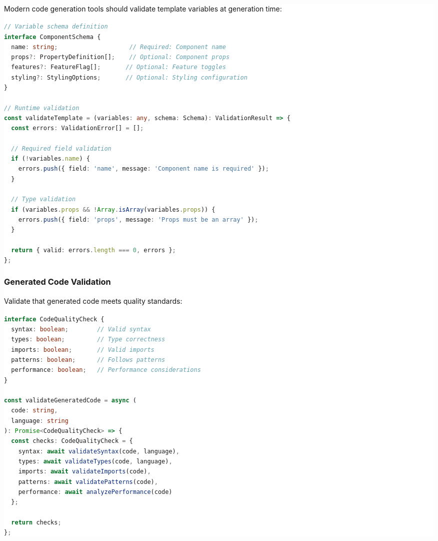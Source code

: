 Modern code generation tools should validate template variables at generation time:

```typescript
// Variable schema definition
interface ComponentSchema {
  name: string;                    // Required: Component name
  props?: PropertyDefinition[];    // Optional: Component props
  features?: FeatureFlag[];       // Optional: Feature toggles
  styling?: StylingOptions;       // Optional: Styling configuration
}

// Runtime validation
const validateTemplate = (variables: any, schema: Schema): ValidationResult => {
  const errors: ValidationError[] = [];
  
  // Required field validation
  if (!variables.name) {
    errors.push({ field: 'name', message: 'Component name is required' });
  }
  
  // Type validation
  if (variables.props && !Array.isArray(variables.props)) {
    errors.push({ field: 'props', message: 'Props must be an array' });
  }
  
  return { valid: errors.length === 0, errors };
};
```

### Generated Code Validation

Validate that generated code meets quality standards:

```typescript
interface CodeQualityCheck {
  syntax: boolean;        // Valid syntax
  types: boolean;         // Type correctness
  imports: boolean;       // Valid imports
  patterns: boolean;      // Follows patterns
  performance: boolean;   // Performance considerations
}

const validateGeneratedCode = async (
  code: string,
  language: string
): Promise<CodeQualityCheck> => {
  const checks: CodeQualityCheck = {
    syntax: await validateSyntax(code, language),
    types: await validateTypes(code, language),
    imports: await validateImports(code),
    patterns: await validatePatterns(code),
    performance: await analyzePerformance(code)
  };
  
  return checks;
};
```
